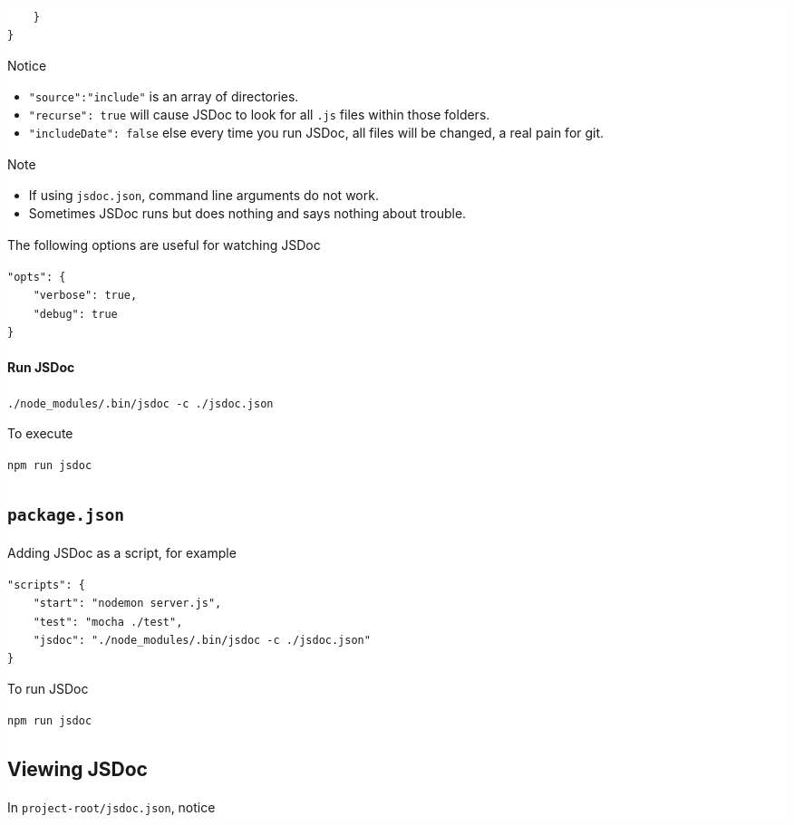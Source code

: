 ```
    }
}
```

Notice

* `"source":"include"` is an array of directories.
* `"recurse": true` will cause JSDoc to look for all `.js` files within those folders.
* `"includeDate": false` else every time you run JSDoc, all files will be changed, a real pain for git.

Note

* If using `jsdoc.json`, command line arguments do not work.
* Sometimes JSDoc runs but does nothing and says nothing about trouble.

The following options are useful for watching JSDoc

```
"opts": {
    "verbose": true,
    "debug": true
}
```

#### Run JSDoc

```
./node_modules/.bin/jsdoc -c ./jsdoc.json
```

To execute

```
npm run jsdoc
```

## `package.json`

Adding JSDoc as a script, for example

```
"scripts": {
	"start": "nodemon server.js",
	"test": "mocha ./test",
	"jsdoc": "./node_modules/.bin/jsdoc -c ./jsdoc.json"
}
```

To run JSDoc

```
npm run jsdoc
```

## Viewing JSDoc

In `project-root/jsdoc.json`, notice
